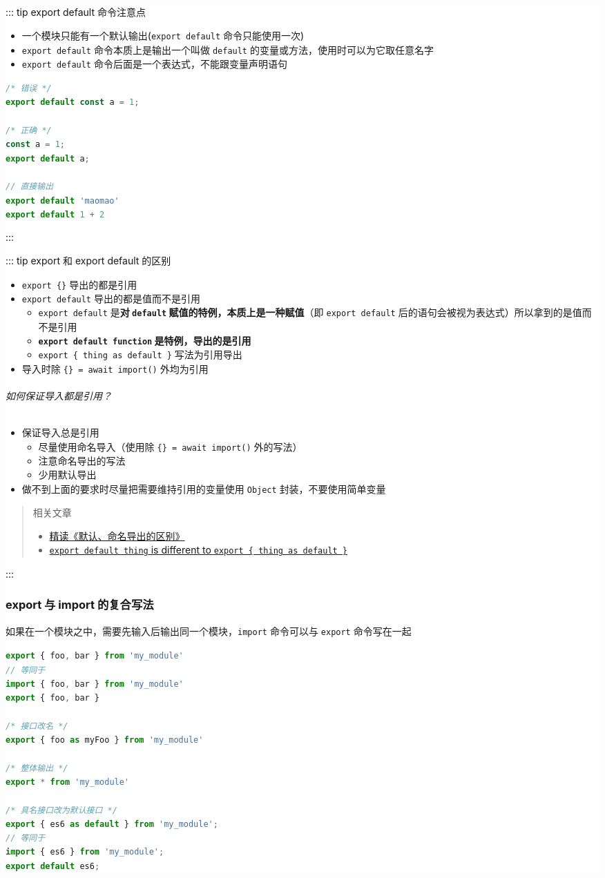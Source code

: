 ::: tip export default 命令注意点

- 一个模块只能有一个默认输出(`export default` 命令只能使用一次)
- `export default` 命令本质上是输出一个叫做 `default` 的变量或方法，使用时可以为它取任意名字
- `export default` 命令后面是一个表达式，不能跟变量声明语句

```js
/* 错误 */
export default const a = 1;

/* 正确 */
const a = 1;
export default a;

// 直接输出
export default 'maomao'
export default 1 + 2
```

:::

::: tip export 和 export default 的区别

- `export {}` 导出的都是引用
- `export default` 导出的都是值而不是引用
  - `export default` 是**对 `default` 赋值的特例，本质上是一种赋值**（即 `export default` 后的语句会被视为表达式）所以拿到的是值而不是引用
  - **`export default function` 是特例，导出的是引用**
  - `export { thing as default }` 写法为引用导出
- 导入时除 `{} = await import()` 外均为引用

###### 如何保证导入都是引用？

- 保证导入总是引用
  - 尽量使用命名导入（使用除 `{} = await import()` 外的写法）
  - 注意命名导出的写法
  - 少用默认导出
- 做不到上面的要求时尽量把需要维持引用的变量使用 `Object` 封装，不要使用简单变量

> 相关文章
>
> - [精读《默认、命名导出的区别》](https://github.com/ascoders/weekly/blob/master/%E5%89%8D%E6%B2%BF%E6%8A%80%E6%9C%AF/204.%E7%B2%BE%E8%AF%BB%E3%80%8A%E9%BB%98%E8%AE%A4%E3%80%81%E5%91%BD%E5%90%8D%E5%AF%BC%E5%87%BA%E7%9A%84%E5%8C%BA%E5%88%AB%E3%80%8B.md)
> - [`export default thing` is different to `export { thing as default }`](https://jakearchibald.com/2021/export-default-thing-vs-thing-as-default/)

:::

### export 与 import 的复合写法

如果在一个模块之中，需要先输入后输出同一个模块，`import` 命令可以与 `export` 命令写在一起

```js
export { foo, bar } from 'my_module'
// 等同于
import { foo, bar } from 'my_module'
export { foo, bar }

/* 接口改名 */
export { foo as myFoo } from 'my_module'

/* 整体输出 */
export * from 'my_module'

/* 具名接口改为默认接口 */
export { es6 as default } from 'my_module';
// 等同于
import { es6 } from 'my_module';
export default es6;
```